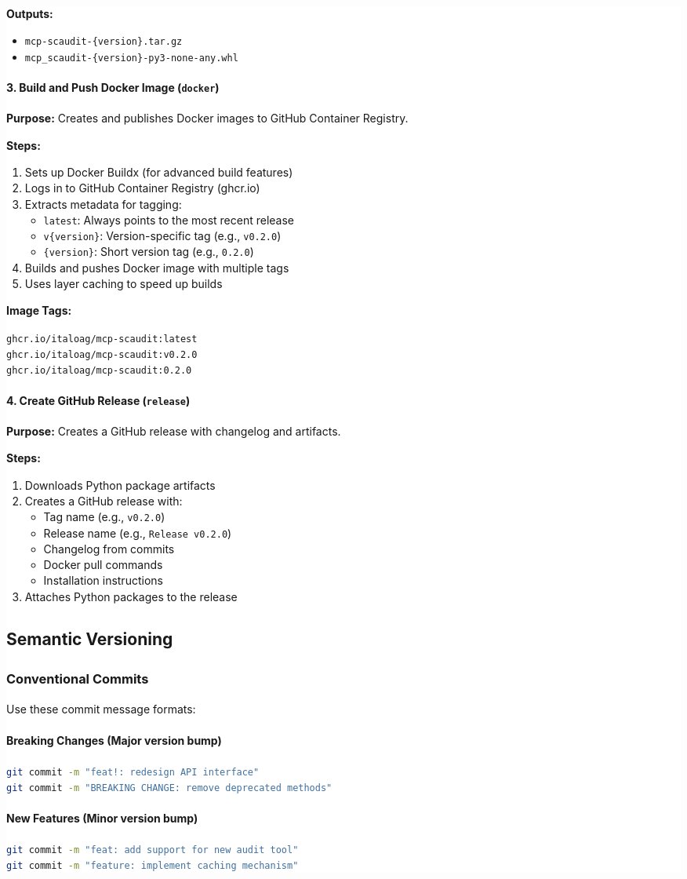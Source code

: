 **Outputs:**
- `mcp-scaudit-{version}.tar.gz`
- `mcp_scaudit-{version}-py3-none-any.whl`

#### 3. Build and Push Docker Image (`docker`)

**Purpose:** Creates and publishes Docker images to GitHub Container Registry.

**Steps:**
1. Sets up Docker Buildx (for advanced build features)
2. Logs in to GitHub Container Registry (ghcr.io)
3. Extracts metadata for tagging:
   - `latest`: Always points to the most recent release
   - `v{version}`: Version-specific tag (e.g., `v0.2.0`)
   - `{version}`: Short version tag (e.g., `0.2.0`)
4. Builds and pushes Docker image with multiple tags
5. Uses layer caching to speed up builds

**Image Tags:**
```
ghcr.io/italoag/mcp-scaudit:latest
ghcr.io/italoag/mcp-scaudit:v0.2.0
ghcr.io/italoag/mcp-scaudit:0.2.0
```

#### 4. Create GitHub Release (`release`)

**Purpose:** Creates a GitHub release with changelog and artifacts.

**Steps:**
1. Downloads Python package artifacts
2. Creates a GitHub release with:
   - Tag name (e.g., `v0.2.0`)
   - Release name (e.g., `Release v0.2.0`)
   - Changelog from commits
   - Docker pull commands
   - Installation instructions
3. Attaches Python packages to the release

## Semantic Versioning

### Conventional Commits

Use these commit message formats:

#### Breaking Changes (Major version bump)
```bash
git commit -m "feat!: redesign API interface"
git commit -m "BREAKING CHANGE: remove deprecated methods"
```

#### New Features (Minor version bump)
```bash
git commit -m "feat: add support for new audit tool"
git commit -m "feature: implement caching mechanism"
```
